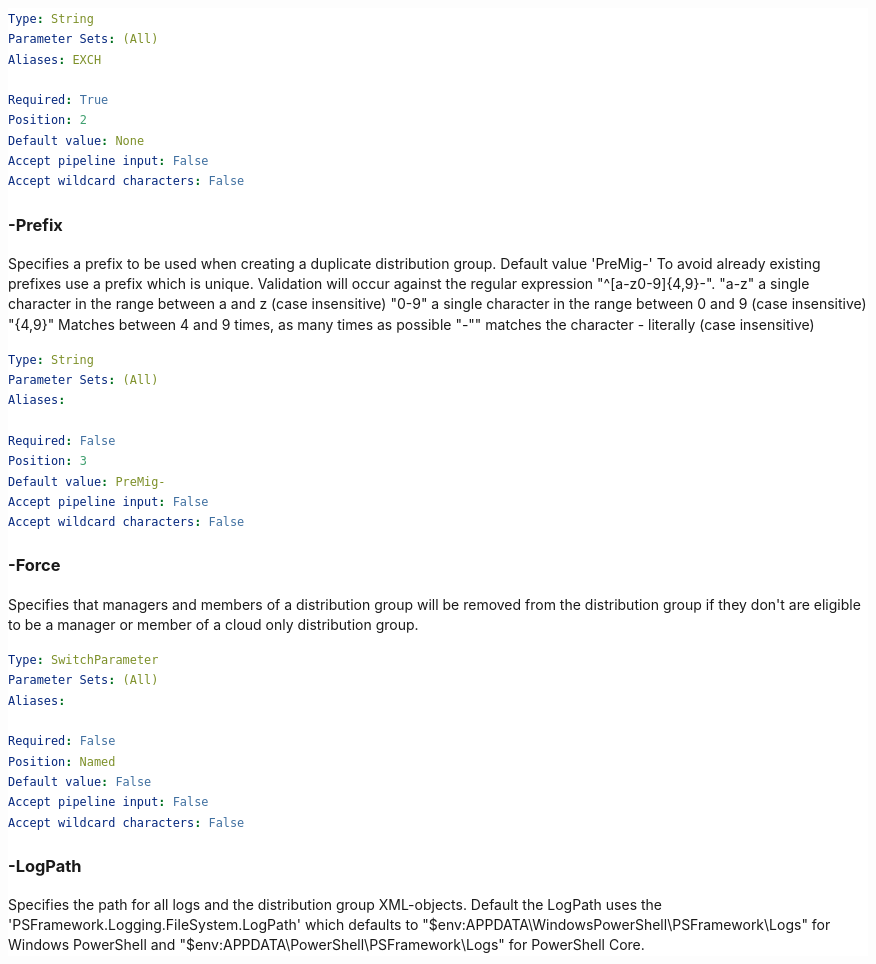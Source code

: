 ```yaml
Type: String
Parameter Sets: (All)
Aliases: EXCH

Required: True
Position: 2
Default value: None
Accept pipeline input: False
Accept wildcard characters: False
```

### -Prefix
Specifies a prefix to be used when creating a duplicate distribution group.
Default value 'PreMig-'
To avoid already existing prefixes use a prefix which is unique.
Validation will occur against the regular expression "^\[a-z0-9\]{4,9}\-".
"a-z" a single character in the range between a and z (case insensitive)
"0-9" a single character in the range between 0 and 9 (case insensitive)
"{4,9}" Matches between 4 and 9 times, as many times as possible
"\-"" matches the character - literally (case insensitive)

```yaml
Type: String
Parameter Sets: (All)
Aliases:

Required: False
Position: 3
Default value: PreMig-
Accept pipeline input: False
Accept wildcard characters: False
```

### -Force
Specifies that managers and members of a distribution group will be removed from the distribution group if they don't are eligible to be a manager or member of a cloud only distribution group.

```yaml
Type: SwitchParameter
Parameter Sets: (All)
Aliases:

Required: False
Position: Named
Default value: False
Accept pipeline input: False
Accept wildcard characters: False
```

### -LogPath
Specifies the path for all logs and the distribution group XML-objects.
Default the LogPath uses the 'PSFramework.Logging.FileSystem.LogPath' which defaults to "$env:APPDATA\WindowsPowerShell\PSFramework\Logs" for Windows PowerShell and
"$env:APPDATA\PowerShell\PSFramework\Logs" for PowerShell Core.
